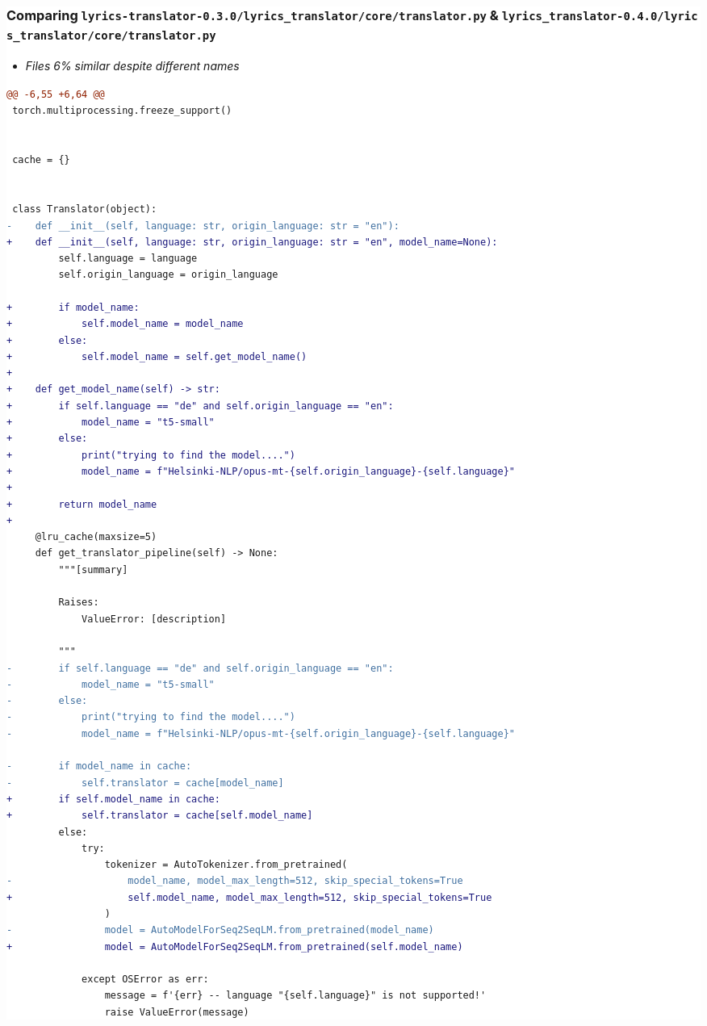 ### Comparing `lyrics-translator-0.3.0/lyrics_translator/core/translator.py` & `lyrics_translator-0.4.0/lyrics_translator/core/translator.py`

 * *Files 6% similar despite different names*

```diff
@@ -6,55 +6,64 @@
 torch.multiprocessing.freeze_support()
 
 
 cache = {}
 
 
 class Translator(object):
-    def __init__(self, language: str, origin_language: str = "en"):
+    def __init__(self, language: str, origin_language: str = "en", model_name=None):
         self.language = language
         self.origin_language = origin_language
 
+        if model_name:
+            self.model_name = model_name
+        else:
+            self.model_name = self.get_model_name()
+
+    def get_model_name(self) -> str:
+        if self.language == "de" and self.origin_language == "en":
+            model_name = "t5-small"
+        else:
+            print("trying to find the model....")
+            model_name = f"Helsinki-NLP/opus-mt-{self.origin_language}-{self.language}"
+
+        return model_name
+
     @lru_cache(maxsize=5)
     def get_translator_pipeline(self) -> None:
         """[summary]
 
         Raises:
             ValueError: [description]
 
         """
-        if self.language == "de" and self.origin_language == "en":
-            model_name = "t5-small"
-        else:
-            print("trying to find the model....")
-            model_name = f"Helsinki-NLP/opus-mt-{self.origin_language}-{self.language}"
 
-        if model_name in cache:
-            self.translator = cache[model_name]
+        if self.model_name in cache:
+            self.translator = cache[self.model_name]
         else:
             try:
                 tokenizer = AutoTokenizer.from_pretrained(
-                    model_name, model_max_length=512, skip_special_tokens=True
+                    self.model_name, model_max_length=512, skip_special_tokens=True
                 )
-                model = AutoModelForSeq2SeqLM.from_pretrained(model_name)
+                model = AutoModelForSeq2SeqLM.from_pretrained(self.model_name)
 
             except OSError as err:
                 message = f'{err} -- language "{self.language}" is not supported!'
                 raise ValueError(message)
```
